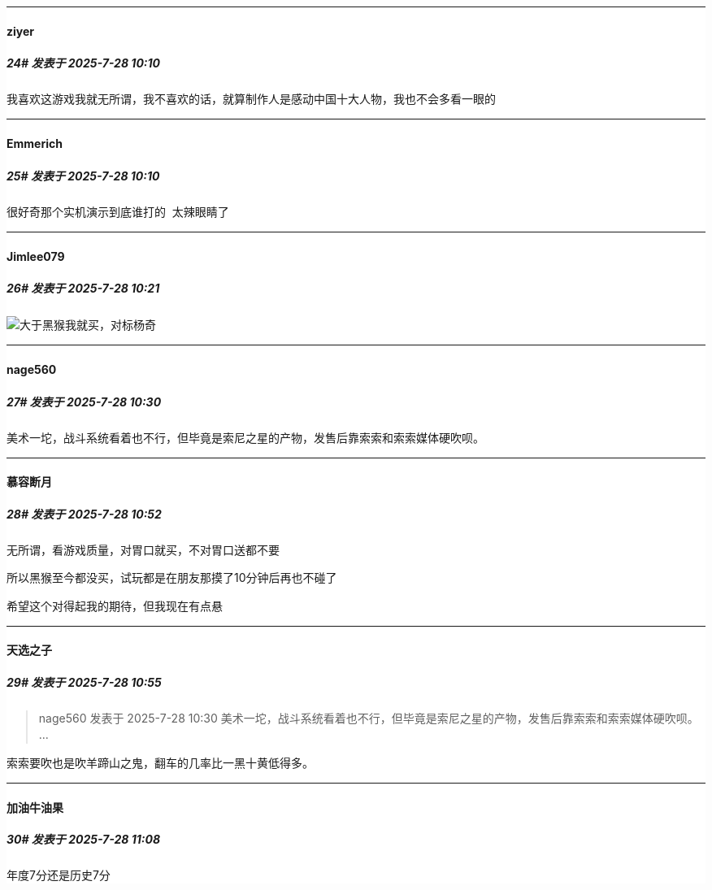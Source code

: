 *****

####  ziyer  
##### 24#       发表于 2025-7-28 10:10

我喜欢这游戏我就无所谓，我不喜欢的话，就算制作人是感动中国十大人物，我也不会多看一眼的

*****

####  Emmerich  
##### 25#       发表于 2025-7-28 10:10

很好奇那个实机演示到底谁打的  太辣眼睛了

*****

####  Jimlee079  
##### 26#       发表于 2025-7-28 10:21

<img src="https://static.stage1st.com/image/smiley/face2017/059.png" referrerpolicy="no-referrer">大于黑猴我就买，对标杨奇

*****

####  nage560  
##### 27#       发表于 2025-7-28 10:30

美术一坨，战斗系统看着也不行，但毕竟是索尼之星的产物，发售后靠索索和索索媒体硬吹呗。

*****

####  慕容断月  
##### 28#       发表于 2025-7-28 10:52

无所谓，看游戏质量，对胃口就买，不对胃口送都不要

所以黑猴至今都没买，试玩都是在朋友那摸了10分钟后再也不碰了

希望这个对得起我的期待，但我现在有点悬

*****

####  天选之子  
##### 29#       发表于 2025-7-28 10:55

<blockquote>nage560 发表于 2025-7-28 10:30
美术一坨，战斗系统看着也不行，但毕竟是索尼之星的产物，发售后靠索索和索索媒体硬吹呗。 ...</blockquote>
索索要吹也是吹羊蹄山之鬼，翻车的几率比一黑十黄低得多。

*****

####  加油牛油果  
##### 30#       发表于 2025-7-28 11:08

年度7分还是历史7分
